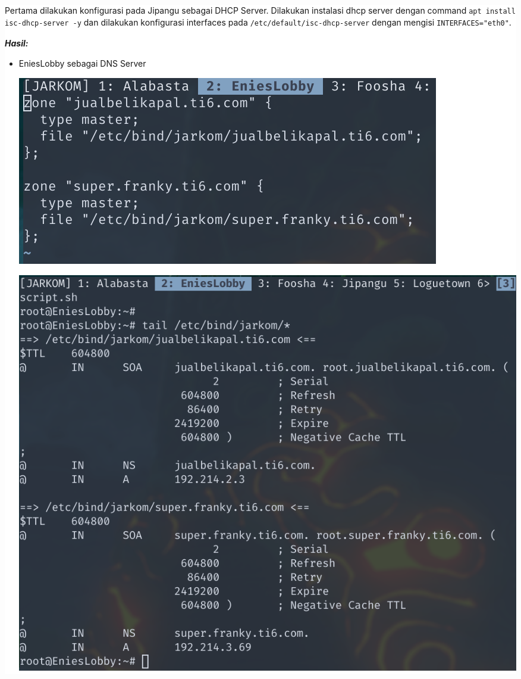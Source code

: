 Pertama dilakukan konfigurasi pada Jipangu sebagai DHCP Server. Dilakukan instalasi dhcp server dengan command `apt install isc-dhcp-server -y` dan dilakukan konfigurasi interfaces pada `/etc/default/isc-dhcp-server` dengan mengisi `INTERFACES="eth0"`. 

***Hasil:***

- EniesLobby sebagai DNS Server
    
    ![Untitled](Laporan%20Soal%20Shift%203%20d7b50ee772084ceea0e1927ad7acf740/Untitled%201.png)
    
    ![Untitled](Laporan%20Soal%20Shift%203%20d7b50ee772084ceea0e1927ad7acf740/Untitled%202.png)
    